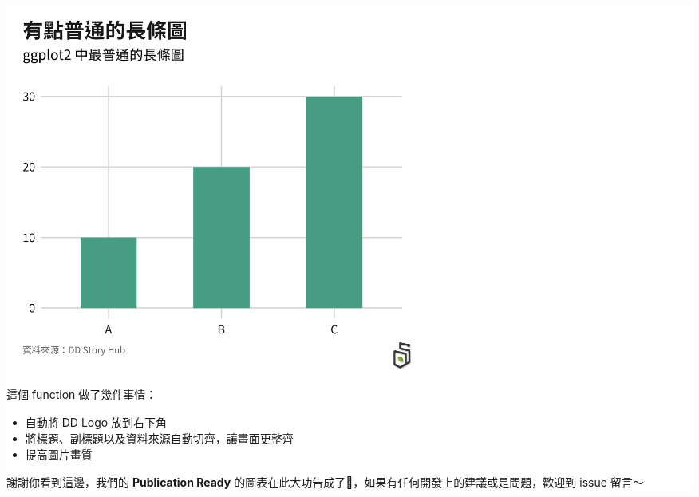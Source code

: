 <img width="60%" src="man/figures/final_plot.png">

這個 function 做了幾件事情：

  - 自動將 DD Logo 放到右下角
  - 將標題、副標題以及資料來源自動切齊，讓畫面更整齊
  - 提高圖片畫質

謝謝你看到這邊，我們的 **Publication Ready** 的圖表在此大功告成了🎉，如果有任何開發上的建議或是問題，歡迎到 issue
留言～
